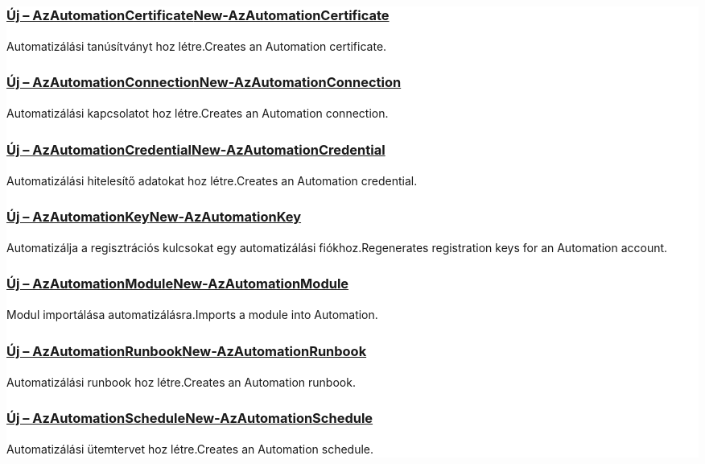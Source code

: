 ### [<span data-ttu-id="4374a-179">Új – AzAutomationCertificate</span><span class="sxs-lookup"><span data-stu-id="4374a-179">New-AzAutomationCertificate</span></span>](New-AzAutomationCertificate.md)
<span data-ttu-id="4374a-180">Automatizálási tanúsítványt hoz létre.</span><span class="sxs-lookup"><span data-stu-id="4374a-180">Creates an Automation certificate.</span></span>

### [<span data-ttu-id="4374a-181">Új – AzAutomationConnection</span><span class="sxs-lookup"><span data-stu-id="4374a-181">New-AzAutomationConnection</span></span>](New-AzAutomationConnection.md)
<span data-ttu-id="4374a-182">Automatizálási kapcsolatot hoz létre.</span><span class="sxs-lookup"><span data-stu-id="4374a-182">Creates an Automation connection.</span></span>

### [<span data-ttu-id="4374a-183">Új – AzAutomationCredential</span><span class="sxs-lookup"><span data-stu-id="4374a-183">New-AzAutomationCredential</span></span>](New-AzAutomationCredential.md)
<span data-ttu-id="4374a-184">Automatizálási hitelesítő adatokat hoz létre.</span><span class="sxs-lookup"><span data-stu-id="4374a-184">Creates an Automation credential.</span></span>

### [<span data-ttu-id="4374a-185">Új – AzAutomationKey</span><span class="sxs-lookup"><span data-stu-id="4374a-185">New-AzAutomationKey</span></span>](New-AzAutomationKey.md)
<span data-ttu-id="4374a-186">Automatizálja a regisztrációs kulcsokat egy automatizálási fiókhoz.</span><span class="sxs-lookup"><span data-stu-id="4374a-186">Regenerates registration keys for an Automation account.</span></span>

### [<span data-ttu-id="4374a-187">Új – AzAutomationModule</span><span class="sxs-lookup"><span data-stu-id="4374a-187">New-AzAutomationModule</span></span>](New-AzAutomationModule.md)
<span data-ttu-id="4374a-188">Modul importálása automatizálásra.</span><span class="sxs-lookup"><span data-stu-id="4374a-188">Imports a module into Automation.</span></span>

### [<span data-ttu-id="4374a-189">Új – AzAutomationRunbook</span><span class="sxs-lookup"><span data-stu-id="4374a-189">New-AzAutomationRunbook</span></span>](New-AzAutomationRunbook.md)
<span data-ttu-id="4374a-190">Automatizálási runbook hoz létre.</span><span class="sxs-lookup"><span data-stu-id="4374a-190">Creates an Automation runbook.</span></span>

### [<span data-ttu-id="4374a-191">Új – AzAutomationSchedule</span><span class="sxs-lookup"><span data-stu-id="4374a-191">New-AzAutomationSchedule</span></span>](New-AzAutomationSchedule.md)
<span data-ttu-id="4374a-192">Automatizálási ütemtervet hoz létre.</span><span class="sxs-lookup"><span data-stu-id="4374a-192">Creates an Automation schedule.</span></span>
